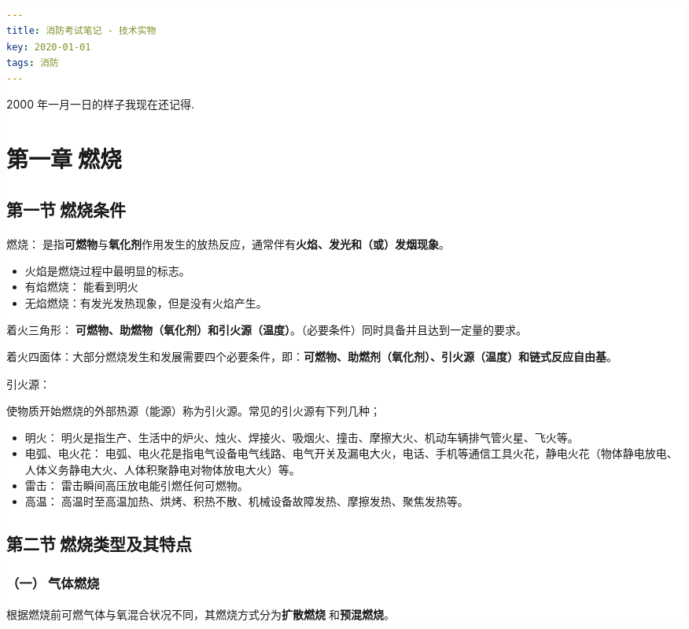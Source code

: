 ```yaml
---
title: 消防考试笔记 - 技术实物
key: 2020-01-01
tags: 消防
---
```


2000 年一月一日的样子我现在还记得.



# 第一章 燃烧





## 第一节 燃烧条件



燃烧： 是指**可燃物**与**氧化剂**作用发生的放热反应，通常伴有**火焰、发光和（或）发烟现象**。



- 火焰是燃烧过程中最明显的标志。
- 有焰燃烧： 能看到明火
- 无焰燃烧：有发光发热现象，但是没有火焰产生。



着火三角形： **可燃物、助燃物（氧化剂）和引火源（温度）**。（必要条件）同时具备并且达到一定量的要求。

着火四面体：大部分燃烧发生和发展需要四个必要条件，即：**可燃物、助燃剂（氧化剂）、引火源（温度）和链式反应自由基**。



引火源：



使物质开始燃烧的外部热源（能源）称为引火源。常见的引火源有下列几种；



- 明火： 明火是指生产、生活中的炉火、烛火、焊接火、吸烟火、撞击、摩擦大火、机动车辆排气管火星、飞火等。
- 电弧、电火花： 电弧、电火花是指电气设备电气线路、电气开关及漏电大火，电话、手机等通信工具火花，静电火花（物体静电放电、人体义务静电大火、人体积聚静电对物体放电大火）等。
- 雷击： 雷击瞬间高压放电能引燃任何可燃物。
- 高温： 高温时至高温加热、烘烤、积热不散、机械设备故障发热、摩擦发热、聚焦发热等。



## 第二节 燃烧类型及其特点



### （一） 气体燃烧



根据燃烧前可燃气体与氧混合状况不同，其燃烧方式分为**扩散燃烧** 和**预混燃烧**。

